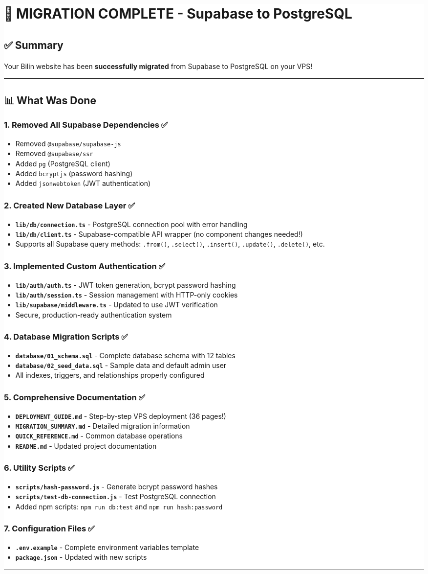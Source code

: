 # 🎉 MIGRATION COMPLETE - Supabase to PostgreSQL

## ✅ Summary

Your Bilin website has been **successfully migrated** from Supabase to PostgreSQL on your VPS!

---

## 📊 What Was Done

### 1. **Removed All Supabase Dependencies** ✅
- Removed `@supabase/supabase-js`
- Removed `@supabase/ssr`
- Added `pg` (PostgreSQL client)
- Added `bcryptjs` (password hashing)
- Added `jsonwebtoken` (JWT authentication)

### 2. **Created New Database Layer** ✅
- **`lib/db/connection.ts`** - PostgreSQL connection pool with error handling
- **`lib/db/client.ts`** - Supabase-compatible API wrapper (no component changes needed!)
- Supports all Supabase query methods: `.from()`, `.select()`, `.insert()`, `.update()`, `.delete()`, etc.

### 3. **Implemented Custom Authentication** ✅
- **`lib/auth/auth.ts`** - JWT token generation, bcrypt password hashing
- **`lib/auth/session.ts`** - Session management with HTTP-only cookies
- **`lib/supabase/middleware.ts`** - Updated to use JWT verification
- Secure, production-ready authentication system

### 4. **Database Migration Scripts** ✅
- **`database/01_schema.sql`** - Complete database schema with 12 tables
- **`database/02_seed_data.sql`** - Sample data and default admin user
- All indexes, triggers, and relationships properly configured

### 5. **Comprehensive Documentation** ✅
- **`DEPLOYMENT_GUIDE.md`** - Step-by-step VPS deployment (36 pages!)
- **`MIGRATION_SUMMARY.md`** - Detailed migration information
- **`QUICK_REFERENCE.md`** - Common database operations
- **`README.md`** - Updated project documentation

### 6. **Utility Scripts** ✅
- **`scripts/hash-password.js`** - Generate bcrypt password hashes
- **`scripts/test-db-connection.js`** - Test PostgreSQL connection
- Added npm scripts: `npm run db:test` and `npm run hash:password`

### 7. **Configuration Files** ✅
- **`.env.example`** - Complete environment variables template
- **`package.json`** - Updated with new scripts

---